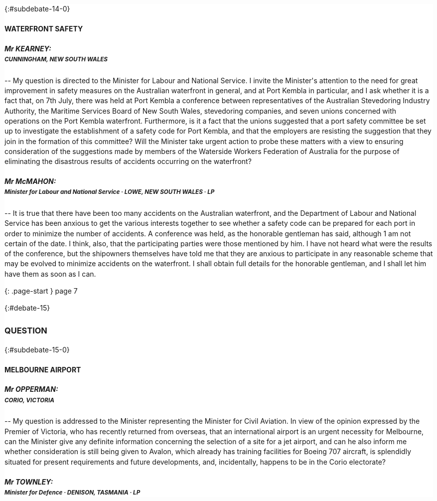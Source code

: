 {:#subdebate-14-0}
#### WATERFRONT SAFETY

##### Mr KEARNEY:<br><small class="text-muted">CUNNINGHAM, NEW SOUTH WALES</small>

-- My question is directed to the Minister for Labour and National Service. I invite the Minister's attention to the need for great improvement in safety measures on the Australian waterfront in general, and at Port Kembla in particular, and I ask whether it is a fact that, on 7th July, there was held at Port Kembla a conference between representatives of the Australian Stevedoring Industry Authority, the Maritime Services Board of New South Wales, stevedoring companies, and seven unions concerned with operations on the Port Kembla waterfront. Furthermore, is it a fact that the unions suggested that a port safety committee be set up to investigate the establishment of a safety code for Port Kembla, and that the employers are resisting the suggestion that they join in the formation of this committee? Will the Minister take urgent action to probe these matters with a view to ensuring consideration of the suggestions made by members of the Waterside Workers Federation of Australia for the purpose of eliminating the disastrous results of accidents occurring on the waterfront? 

##### Mr McMAHON:<br><small class="text-muted">Minister for Labour and National Service &middot; LOWE, NEW SOUTH WALES &middot; LP</small>

--  It is true that there have been too many accidents on the Australian waterfront, and the Department of Labour and National Service has been anxious to get the various interests together to see whether a safety code can be prepared for each port in order to minimize the number of accidents. A conference was held, as the honorable gentleman has said, although 1 am not certain of the date. I think, also, that the participating parties were those mentioned by him. I have not heard what were the results of the conference, but the shipowners themselves have told me that they are anxious to participate in any reasonable scheme that may be evolved to minimize accidents on the waterfront. I shall obtain full details for the honorable gentleman, and I shall let him have them as soon as I can. 

{: .page-start }
page 7

{:#debate-15}
### QUESTION

{:#subdebate-15-0}
#### MELBOURNE AIRPORT

##### Mr OPPERMAN:<br><small class="text-muted">CORIO, VICTORIA</small>

--  My question is addressed to the Minister representing the Minister for Civil Aviation. In view of the opinion expressed by the Premier of Victoria, who has recently returned from overseas, that an international airport is an urgent necessity for Melbourne, can the Minister give any definite information concerning the selection of a site for a jet airport, and can he also inform me whether consideration is still being given to Avalon, which already has training facilities for Boeing 707 aircraft, is splendidly situated for present requirements and future developments, and, incidentally, happens to be in the Corio electorate? 

##### Mr TOWNLEY:<br><small class="text-muted">Minister for Defence &middot; DENISON, TASMANIA &middot; LP</small>
